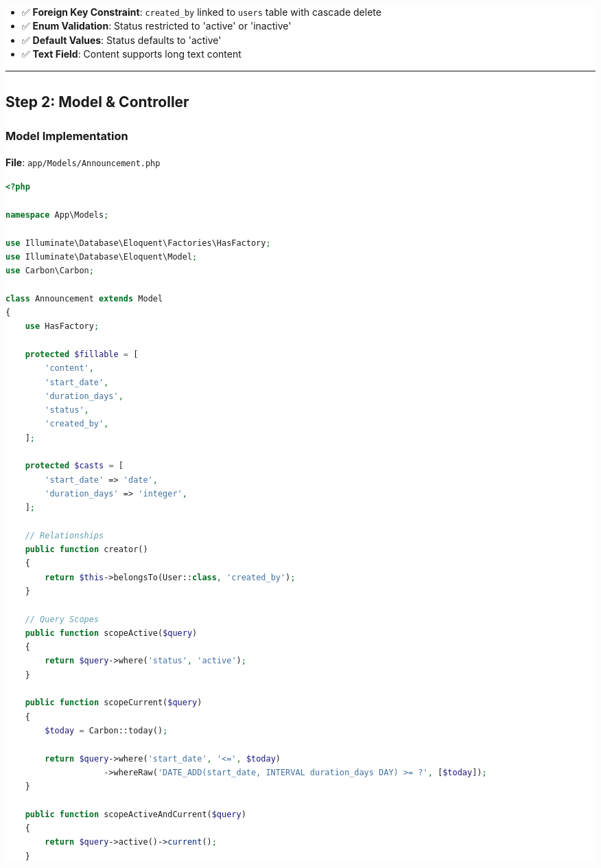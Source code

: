 -   ✅ **Foreign Key Constraint**: `created_by` linked to `users` table with cascade delete
-   ✅ **Enum Validation**: Status restricted to 'active' or 'inactive'
-   ✅ **Default Values**: Status defaults to 'active'
-   ✅ **Text Field**: Content supports long text content

---

## Step 2: Model & Controller

### Model Implementation

**File**: `app/Models/Announcement.php`

```php
<?php

namespace App\Models;

use Illuminate\Database\Eloquent\Factories\HasFactory;
use Illuminate\Database\Eloquent\Model;
use Carbon\Carbon;

class Announcement extends Model
{
    use HasFactory;

    protected $fillable = [
        'content',
        'start_date',
        'duration_days',
        'status',
        'created_by',
    ];

    protected $casts = [
        'start_date' => 'date',
        'duration_days' => 'integer',
    ];

    // Relationships
    public function creator()
    {
        return $this->belongsTo(User::class, 'created_by');
    }

    // Query Scopes
    public function scopeActive($query)
    {
        return $query->where('status', 'active');
    }

    public function scopeCurrent($query)
    {
        $today = Carbon::today();

        return $query->where('start_date', '<=', $today)
                    ->whereRaw('DATE_ADD(start_date, INTERVAL duration_days DAY) >= ?', [$today]);
    }

    public function scopeActiveAndCurrent($query)
    {
        return $query->active()->current();
    }

```